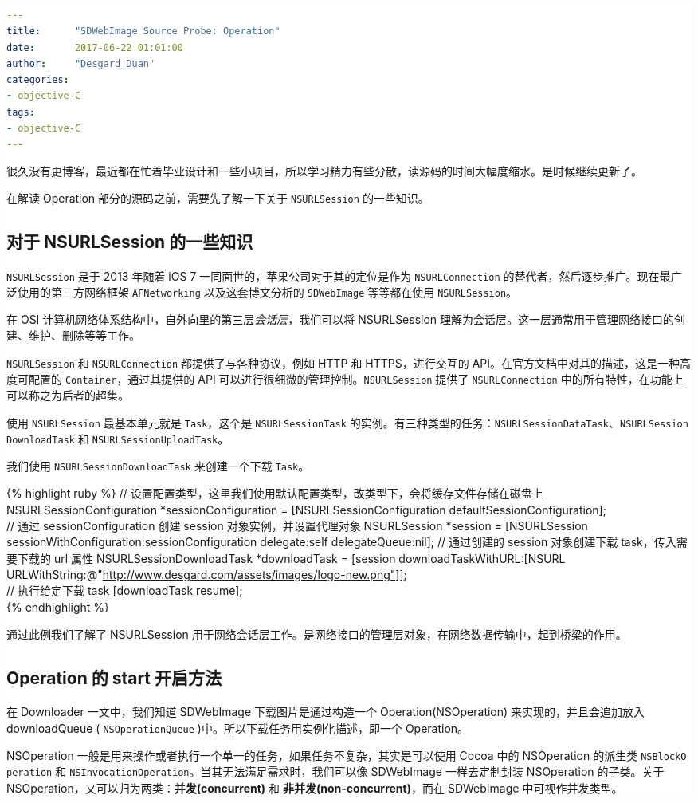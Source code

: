 ```yaml
---
title:      "SDWebImage Source Probe: Operation"
date:       2017-06-22 01:01:00
author:     "Desgard_Duan"
categories:
- objective-C
tags:
- objective-C
---
```


很久没有更博客，最近都在忙着毕业设计和一些小项目，所以学习精力有些分散，读源码的时间大幅度缩水。是时候继续更新了。

在解读 Operation 部分的源码之前，需要先了解一下关于 `NSURLSession` 的一些知识。

## 对于 NSURLSession 的一些知识

`NSURLSession` 是于 2013 年随着 iOS 7 一同面世的，苹果公司对于其的定位是作为 `NSURLConnection` 的替代者，然后逐步推广。现在最广泛使用的第三方网络框架 `AFNetworking` 以及这套博文分析的 `SDWebImage` 等等都在使用 `NSURLSession`。

在 OSI 计算机网络体系结构中，自外向里的第三层*会话层*，我们可以将 NSURLSession 理解为会话层。这一层通常用于管理网络接口的创建、维护、删除等等工作。

`NSURLSession` 和 `NSURLConnection` 都提供了与各种协议，例如 HTTP 和 HTTPS，进行交互的 API。在官方文档中对其的描述，这是一种高度可配置的 `Container`，通过其提供的 API 可以进行很细微的管理控制。`NSURLSession` 提供了 `NSURLConnection` 中的所有特性，在功能上可以称之为后者的超集。

使用 `NSURLSession` 最基本单元就是 `Task`，这个是 `NSURLSessionTask` 的实例。有三种类型的任务：`NSURLSessionDataTask`、`NSURLSessionDownloadTask` 和 `NSURLSessionUploadTask`。

我们使用 `NSURLSessionDownloadTask` 来创建一个下载 `Task`。

{% highlight ruby %}
// 设置配置类型，这里我们使用默认配置类型，改类型下，会将缓存文件存储在磁盘上
NSURLSessionConfiguration *sessionConfiguration = [NSURLSessionConfiguration defaultSessionConfiguration];  
// 通过 sessionConfiguration 创建 session 对象实例，并设置代理对象
NSURLSession *session = [NSURLSession sessionWithConfiguration:sessionConfiguration delegate:self delegateQueue:nil];
// 通过创建的 session 对象创建下载 task，传入需要下载的 url 属性
NSURLSessionDownloadTask *downloadTask = [session downloadTaskWithURL:[NSURL URLWithString:@"http://www.desgard.com/assets/images/logo-new.png"]];  
// 执行给定下载 task
[downloadTask resume];  
{% endhighlight %}

通过此例我们了解了 NSURLSession 用于网络会话层工作。是网络接口的管理层对象，在网络数据传输中，起到桥梁的作用。

## Operation 的 start 开启方法

在 Downloader 一文中，我们知道 SDWebImage 下载图片是通过构造一个 Operation(NSOperation) 来实现的，并且会追加放入 downloadQueue ( `NSOperationQueue` )中。所以下载任务用实例化描述，即一个 Operation。

NSOperation 一般是用来操作或者执行一个单一的任务，如果任务不复杂，其实是可以使用 Cocoa 中的 NSOperation 的派生类 `NSBlockOperation` 和 `NSInvocationOperation`。当其无法满足需求时，我们可以像 SDWebImage 一样去定制封装 NSOperation 的子类。关于 NSOperation，又可以归为两类：**并发(concurrent)** 和 **非并发(non-concurrent)**，而在 SDWebImage 中可视作并发类型。
